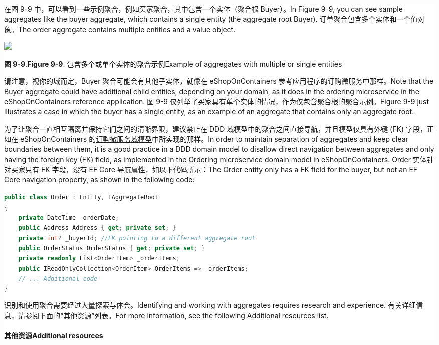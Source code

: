 <span data-ttu-id="8b607-198">在图 9-9 中，可以看到一些示例聚合，例如买家聚合，其中包含一个实体（聚合根 Buyer）。</span><span class="sxs-lookup"><span data-stu-id="8b607-198">In Figure 9-9, you can see sample aggregates like the buyer aggregate, which contains a single entity (the aggregate root Buyer).</span></span> <span data-ttu-id="8b607-199">订单聚合包含多个实体和一个值对象。</span><span class="sxs-lookup"><span data-stu-id="8b607-199">The order aggregate contains multiple entities and a value object.</span></span>

![](./media/image10.png)

<span data-ttu-id="8b607-200">**图 9-9**.</span><span class="sxs-lookup"><span data-stu-id="8b607-200">**Figure 9-9**.</span></span> <span data-ttu-id="8b607-201">包含多个或单个实体的聚合示例</span><span class="sxs-lookup"><span data-stu-id="8b607-201">Example of aggregates with multiple or single entities</span></span>

<span data-ttu-id="8b607-202">请注意，视你的域而定，Buyer 聚合可能会有其他子实体，就像在 eShopOnContainers 参考应用程序的订购微服务中那样。</span><span class="sxs-lookup"><span data-stu-id="8b607-202">Note that the Buyer aggregate could have additional child entities, depending on your domain, as it does in the ordering microservice in the eShopOnContainers reference application.</span></span> <span data-ttu-id="8b607-203">图 9-9 仅列举了买家具有单个实体的情况，作为仅包含聚合根的聚合示例。</span><span class="sxs-lookup"><span data-stu-id="8b607-203">Figure 9-9 just illustrates a case in which the buyer has a single entity, as an example of an aggregate that contains only an aggregate root.</span></span>

<span data-ttu-id="8b607-204">为了让聚合一直相互隔离并保持它们之间的清晰界限，建议禁止在 DDD 域模型中的聚合之间直接导航，并且模型仅具有外键 (FK) 字段，正如在 eShopOnContainers 的[订购微服务域模型](https://github.com/dotnet-architecture/eShopOnContainers/blob/master/src/Services/Ordering/Ordering.Domain/AggregatesModel/OrderAggregate/Order.cs)中所实现的那样。</span><span class="sxs-lookup"><span data-stu-id="8b607-204">In order to maintain separation of aggregates and keep clear boundaries between them, it is a good practice in a DDD domain model to disallow direct navigation between aggregates and only having the foreign key (FK) field, as implemented in the [Ordering microservice domain model](https://github.com/dotnet-architecture/eShopOnContainers/blob/master/src/Services/Ordering/Ordering.Domain/AggregatesModel/OrderAggregate/Order.cs) in eShopOnContainers.</span></span> <span data-ttu-id="8b607-205">Order 实体针对买家只有 FK 字段，没有 EF Core 导航属性，如以下代码所示：</span><span class="sxs-lookup"><span data-stu-id="8b607-205">The Order entity only has a FK field for the buyer, but not an EF Core navigation property, as shown in the following code:</span></span>

```csharp
public class Order : Entity, IAggregateRoot
{
    private DateTime _orderDate;
    public Address Address { get; private set; }
    private int? _buyerId; //FK pointing to a different aggregate root
    public OrderStatus OrderStatus { get; private set; }
    private readonly List<OrderItem> _orderItems;
    public IReadOnlyCollection<OrderItem> OrderItems => _orderItems;
    // ... Additional code
}
```

<span data-ttu-id="8b607-206">识别和使用聚合需要经过大量探索与体会。</span><span class="sxs-lookup"><span data-stu-id="8b607-206">Identifying and working with aggregates requires research and experience.</span></span> <span data-ttu-id="8b607-207">有关详细信息，请参阅下面的“其他资源”列表。</span><span class="sxs-lookup"><span data-stu-id="8b607-207">For more information, see the following Additional resources list.</span></span>

#### <a name="additional-resources"></a><span data-ttu-id="8b607-208">其他资源</span><span class="sxs-lookup"><span data-stu-id="8b607-208">Additional resources</span></span>
